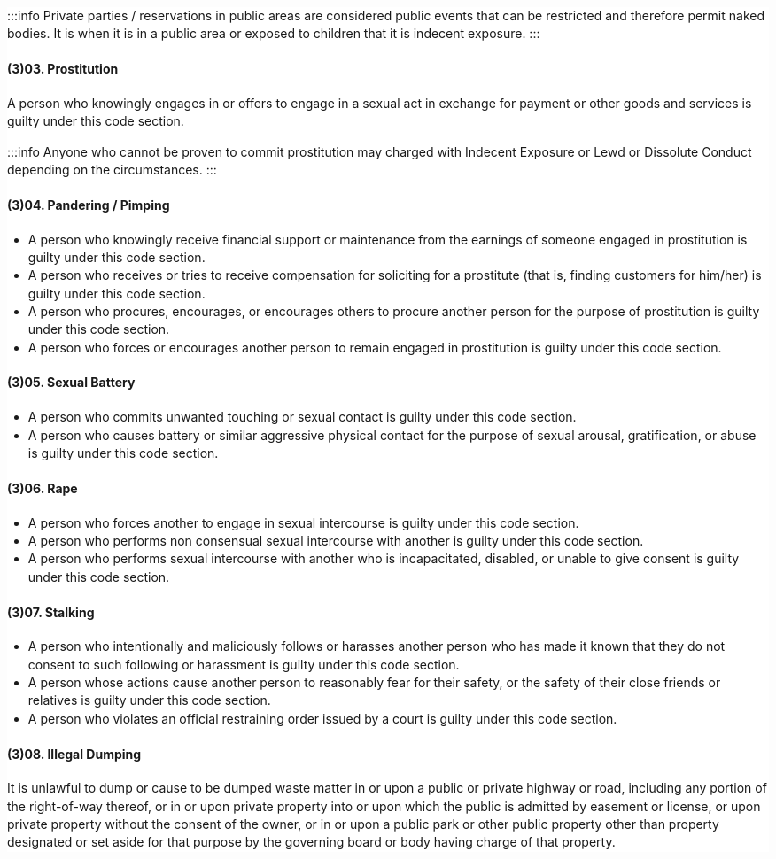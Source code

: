 :::info
Private parties / reservations in public areas are considered public events that can be restricted and therefore permit naked bodies. It is when it is in a public area or exposed to children that it is indecent exposure.
:::

#### **(3)03**. Prostitution

A person who knowingly engages in or offers to engage in a sexual act in exchange for payment or other goods and services is guilty under this code section.

:::info
Anyone who cannot be proven to commit prostitution may charged with Indecent Exposure or Lewd or Dissolute Conduct depending on the circumstances.
:::

#### **(3)04**. Pandering / Pimping

- A person who knowingly receive financial support or maintenance from the earnings of someone engaged in prostitution is guilty under this code section.
- A person who receives or tries to receive compensation for soliciting for a prostitute (that is, finding customers for him/her) is guilty under this code section.
- A person who procures, encourages, or encourages others to procure another person for the purpose of prostitution is guilty under this code section.
- A person who forces or encourages another person to remain engaged in prostitution is guilty under this code section.

#### **(3)05**. Sexual Battery

- A person who commits unwanted touching or sexual contact is guilty under this code section.
- A person who causes battery or similar aggressive physical contact for the purpose of sexual arousal, gratification, or abuse is guilty under this code section.

#### **(3)06**. Rape

- A person who forces another to engage in sexual intercourse is guilty under this code section.
- A person who performs non consensual sexual intercourse with another is guilty under this code section.
- A person who performs sexual intercourse with another who is incapacitated, disabled, or unable to give consent is guilty under this code section.

#### **(3)07**. Stalking

- A person who intentionally and maliciously follows or harasses another person who has made it known that they do not consent to such following or harassment is guilty under this code section.
- A person whose actions cause another person to reasonably fear for their safety, or the safety of their close friends or relatives is guilty under this code section.
- A person who violates an official restraining order issued by a court is guilty under this code section.

#### **(3)08**. Illegal Dumping

It is unlawful to dump or cause to be dumped waste matter in or upon a public or private highway or road, including any portion of the right-of-way thereof, or in or upon private property into or upon which the public is admitted by easement or license, or upon private property without the consent of the owner, or in or upon a public park or other public property other than property designated or set aside for that purpose by the governing board or body having charge of that property.
